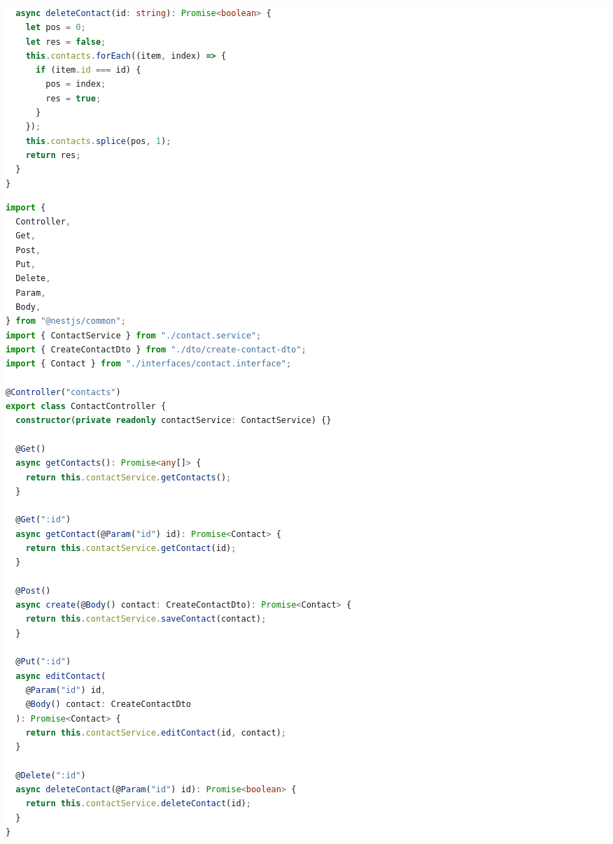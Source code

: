 ```ts
  async deleteContact(id: string): Promise<boolean> {
    let pos = 0;
    let res = false;
    this.contacts.forEach((item, index) => {
      if (item.id === id) {
        pos = index;
        res = true;
      }
    });
    this.contacts.splice(pos, 1);
    return res;
  }
}
```

```ts
import {
  Controller,
  Get,
  Post,
  Put,
  Delete,
  Param,
  Body,
} from "@nestjs/common";
import { ContactService } from "./contact.service";
import { CreateContactDto } from "./dto/create-contact-dto";
import { Contact } from "./interfaces/contact.interface";

@Controller("contacts")
export class ContactController {
  constructor(private readonly contactService: ContactService) {}

  @Get()
  async getContacts(): Promise<any[]> {
    return this.contactService.getContacts();
  }

  @Get(":id")
  async getContact(@Param("id") id): Promise<Contact> {
    return this.contactService.getContact(id);
  }

  @Post()
  async create(@Body() contact: CreateContactDto): Promise<Contact> {
    return this.contactService.saveContact(contact);
  }

  @Put(":id")
  async editContact(
    @Param("id") id,
    @Body() contact: CreateContactDto
  ): Promise<Contact> {
    return this.contactService.editContact(id, contact);
  }

  @Delete(":id")
  async deleteContact(@Param("id") id): Promise<boolean> {
    return this.contactService.deleteContact(id);
  }
}
```
